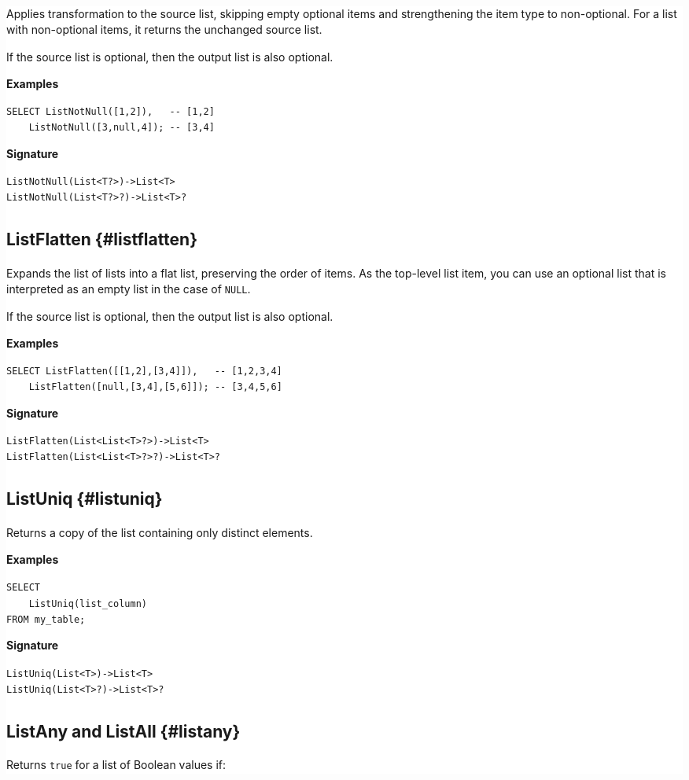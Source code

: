 Applies transformation to the source list, skipping empty optional items and strengthening the item type to non-optional. For a list with non-optional items, it returns the unchanged source list.

If the source list is optional, then the output list is also optional.

**Examples**
```yql
SELECT ListNotNull([1,2]),   -- [1,2]
    ListNotNull([3,null,4]); -- [3,4]
```

**Signature**
```
ListNotNull(List<T?>)->List<T>
ListNotNull(List<T?>?)->List<T>?
```

## ListFlatten {#listflatten}

Expands the list of lists into a flat list, preserving the order of items. As the top-level list item, you can use an optional list that is interpreted as an empty list in the case of `NULL`.

If the source list is optional, then the output list is also optional.

**Examples**
```yql
SELECT ListFlatten([[1,2],[3,4]]),   -- [1,2,3,4]
    ListFlatten([null,[3,4],[5,6]]); -- [3,4,5,6]
```

**Signature**
```
ListFlatten(List<List<T>?>)->List<T>
ListFlatten(List<List<T>?>?)->List<T>?
```

## ListUniq {#listuniq}

Returns a copy of the list containing only distinct elements.

**Examples**
```yql
SELECT
    ListUniq(list_column)
FROM my_table;
```

**Signature**
```
ListUniq(List<T>)->List<T>
ListUniq(List<T>?)->List<T>?
```

## ListAny and ListAll {#listany}

Returns `true` for a list of Boolean values if:
